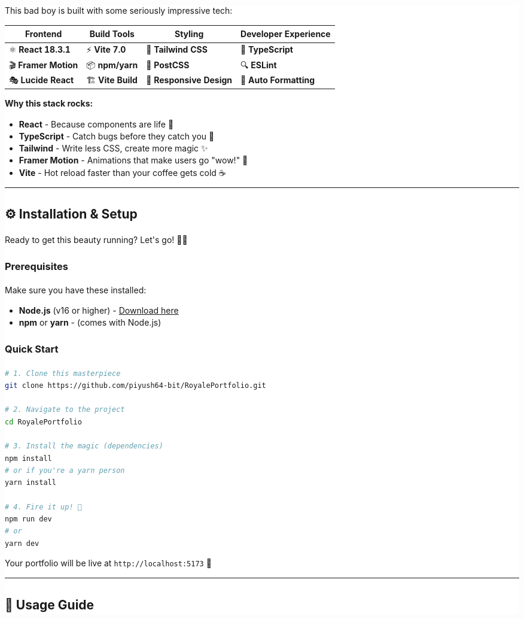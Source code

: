 This bad boy is built with some seriously impressive tech:

| Frontend | Build Tools | Styling | Developer Experience |
|----------|-------------|---------|---------------------|
| ⚛️ **React 18.3.1** | ⚡ **Vite 7.0** | 🎨 **Tailwind CSS** | 📝 **TypeScript** |
| 🎬 **Framer Motion** | 📦 **npm/yarn** | 🎯 **PostCSS** | 🔍 **ESLint** |
| 🎭 **Lucide React** | 🏗️ **Vite Build** | 📱 **Responsive Design** | 🔧 **Auto Formatting** |

**Why this stack rocks:**
- **React** - Because components are life 🧩
- **TypeScript** - Catch bugs before they catch you 🐛
- **Tailwind** - Write less CSS, create more magic ✨
- **Framer Motion** - Animations that make users go "wow!" 🤩
- **Vite** - Hot reload faster than your coffee gets cold ☕

---

## ⚙️ Installation & Setup

Ready to get this beauty running? Let's go! 🏃‍♂️

### Prerequisites
Make sure you have these installed:
- **Node.js** (v16 or higher) - [Download here](https://nodejs.org/)
- **npm** or **yarn** - (comes with Node.js)

### Quick Start
```bash
# 1. Clone this masterpiece
git clone https://github.com/piyush64-bit/RoyalePortfolio.git

# 2. Navigate to the project
cd RoyalePortfolio

# 3. Install the magic (dependencies)
npm install
# or if you're a yarn person
yarn install

# 4. Fire it up! 🚀
npm run dev
# or
yarn dev
```

Your portfolio will be live at `http://localhost:5173` 🎉

---

## 🚀 Usage Guide
